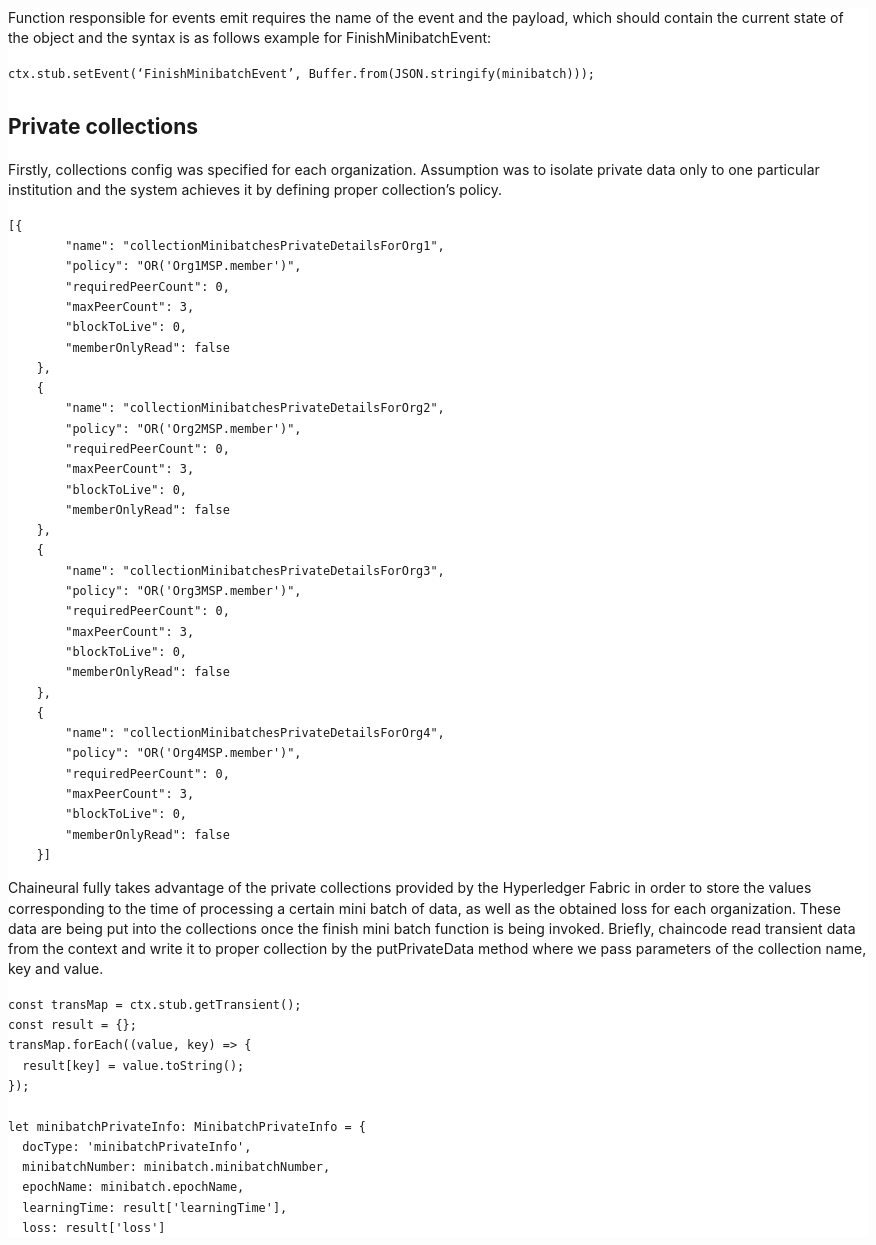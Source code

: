 Function responsible for events emit requires the name of the event and the payload, which should contain the current state of the object and the syntax is as follows example for FinishMinibatchEvent:
```
ctx.stub.setEvent(‘FinishMinibatchEvent’, Buffer.from(JSON.stringify(minibatch)));
```

## Private collections
Firstly, collections config was specified for each organization. Assumption was to isolate private data only to one particular institution and the system achieves it by defining proper collection’s policy.
```
[{
        "name": "collectionMinibatchesPrivateDetailsForOrg1",
        "policy": "OR('Org1MSP.member')",
        "requiredPeerCount": 0,
        "maxPeerCount": 3,
        "blockToLive": 0,
        "memberOnlyRead": false
    },
    {
        "name": "collectionMinibatchesPrivateDetailsForOrg2",
        "policy": "OR('Org2MSP.member')",
        "requiredPeerCount": 0,
        "maxPeerCount": 3,
        "blockToLive": 0,
        "memberOnlyRead": false
    },
    {
        "name": "collectionMinibatchesPrivateDetailsForOrg3",
        "policy": "OR('Org3MSP.member')",
        "requiredPeerCount": 0,
        "maxPeerCount": 3,
        "blockToLive": 0,
        "memberOnlyRead": false
    },
    {
        "name": "collectionMinibatchesPrivateDetailsForOrg4",
        "policy": "OR('Org4MSP.member')",
        "requiredPeerCount": 0,
        "maxPeerCount": 3,
        "blockToLive": 0,
        "memberOnlyRead": false
    }]
```
Chaineural fully takes advantage of the private collections provided by the Hyperledger Fabric in order to store the values corresponding to the time of processing a certain mini batch of data, as well as the obtained loss for each organization. These data are being put into the collections once the finish mini batch function is being invoked. Briefly, chaincode read transient data from the context and write it to proper collection by the putPrivateData method where we pass parameters of the collection name, key and value.
```
const transMap = ctx.stub.getTransient();
const result = {};
transMap.forEach((value, key) => {
  result[key] = value.toString();
});

let minibatchPrivateInfo: MinibatchPrivateInfo = {
  docType: 'minibatchPrivateInfo',
  minibatchNumber: minibatch.minibatchNumber,
  epochName: minibatch.epochName,
  learningTime: result['learningTime'],
  loss: result['loss']
```